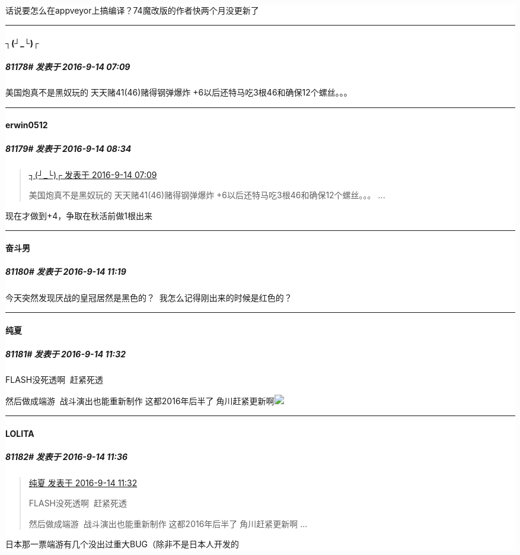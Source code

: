
话说要怎么在appveyor上搞编译？74魔改版的作者快两个月没更新了


-----

####  ┐(┘_└)┌  
##### 81178#       发表于 2016-9-14 07:09


美国炮真不是黑奴玩的 天天赌41(46)赌得钢弹爆炸 +6以后还特马吃3根46和确保12个螺丝。。。


-----

####  erwin0512  
##### 81179#       发表于 2016-9-14 08:34


<blockquote><a href="httphttps://bbs.saraba1st.com/2b/forum.php?mod=redirect&amp;goto=findpost&amp;pid=33573224&amp;ptid=930880" target="_blank">┐(┘_└)┌ 发表于 2016-9-14 07:09</a>

美国炮真不是黑奴玩的 天天赌41(46)赌得钢弹爆炸 +6以后还特马吃3根46和确保12个螺丝。。。 ...</blockquote>
现在才做到+4，争取在秋活前做1根出来


-----

####  奋斗男  
##### 81180#       发表于 2016-9-14 11:19


今天突然发现厌战的皇冠居然是黑色的？  我怎么记得刚出来的时候是红色的？


-----

####  纯夏  
##### 81181#       发表于 2016-9-14 11:32


FLASH没死透啊  赶紧死透  

然后做成端游  战斗演出也能重新制作 这都2016年后半了 角川赶紧更新啊<img src="https://static.saraba1st.com/image/smiley/face/91.gif" referrerpolicy="no-referrer">


-----

####  LOLITA  
##### 81182#       发表于 2016-9-14 11:36


<blockquote><a href="httphttps://bbs.saraba1st.com/2b/forum.php?mod=redirect&amp;goto=findpost&amp;pid=33575977&amp;ptid=930880" target="_blank">纯夏 发表于 2016-9-14 11:32</a>

FLASH没死透啊  赶紧死透  

然后做成端游  战斗演出也能重新制作 这都2016年后半了 角川赶紧更新啊 ...</blockquote>
日本那一票端游有几个没出过重大BUG（除非不是日本人开发的
